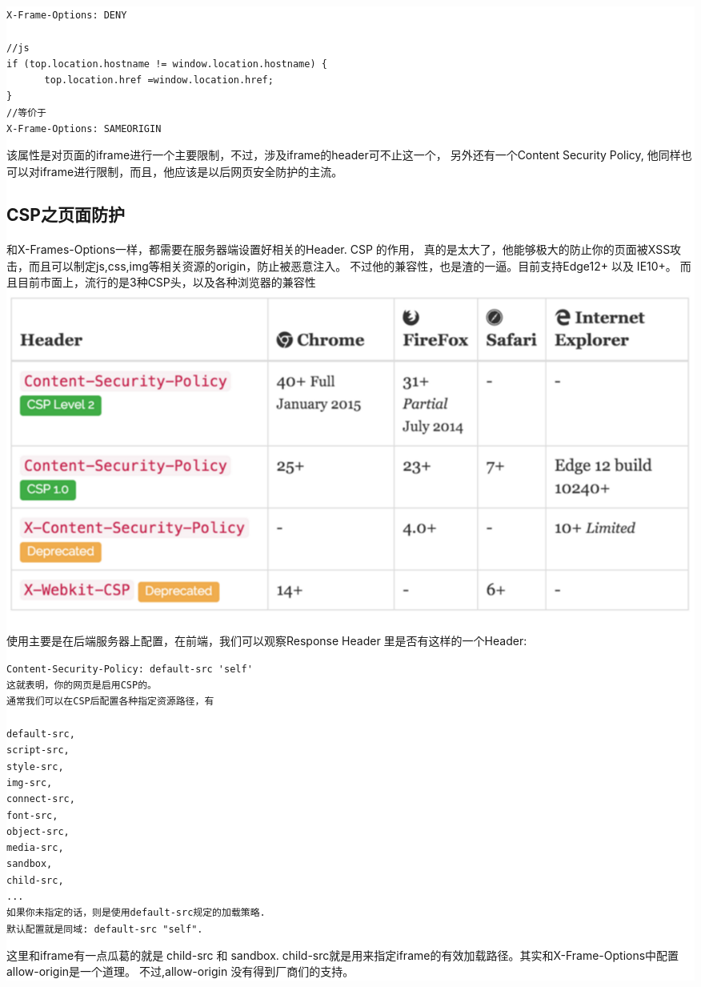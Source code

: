 ```
X-Frame-Options: DENY

//js
if (top.location.hostname != window.location.hostname) { 
　　　　top.location.href =window.location.href;
}
//等价于
X-Frame-Options: SAMEORIGIN
```
该属性是对页面的iframe进行一个主要限制，不过，涉及iframe的header可不止这一个，
另外还有一个Content Security Policy, 他同样也可以对iframe进行限制，而且，他应该是以后网页安全防护的主流。

## CSP之页面防护
和X-Frames-Options一样，都需要在服务器端设置好相关的Header. CSP 的作用， 
真的是太大了，他能够极大的防止你的页面被XSS攻击，而且可以制定js,css,img等相关资源的origin，防止被恶意注入。
不过他的兼容性，也是渣的一逼。目前支持Edge12+ 以及 IE10+。 
而且目前市面上，流行的是3种CSP头，以及各种浏览器的兼容性
![图3](./images/iframe-3.png)

使用主要是在后端服务器上配置，在前端，我们可以观察Response Header 里是否有这样的一个Header:
```
Content-Security-Policy: default-src 'self'
这就表明，你的网页是启用CSP的。
通常我们可以在CSP后配置各种指定资源路径，有

default-src,
script-src,
style-src,
img-src,
connect-src,
font-src,
object-src,
media-src,
sandbox,
child-src,
...
如果你未指定的话，则是使用default-src规定的加载策略.
默认配置就是同域: default-src "self".
```
这里和iframe有一点瓜葛的就是 child-src 和 sandbox.
child-src就是用来指定iframe的有效加载路径。其实和X-Frame-Options中配置allow-origin是一个道理。
不过,allow-origin 没有得到厂商们的支持。